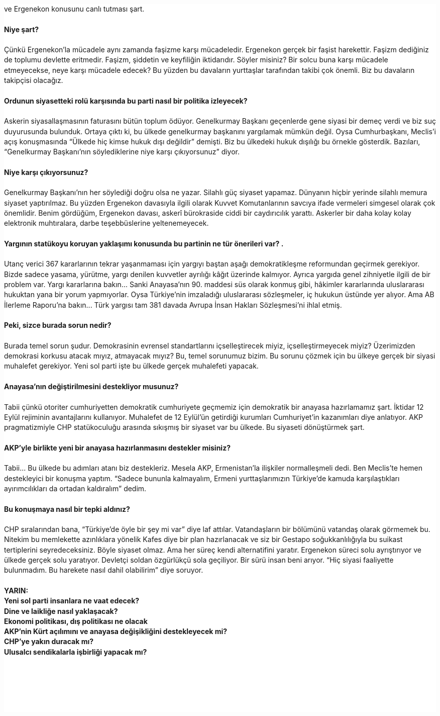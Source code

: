 ve Ergenekon konusunu canlı tutması şart. <b><br/><br/>Niye şart? </b> <br/><br/>Çünkü Ergenekon’la mücadele aynı zamanda faşizme karşı mücadeledir. Ergenekon gerçek bir faşist harekettir. Faşizm dediğiniz de toplumu devlette eritmedir. Faşizm, şiddetin ve keyfiliğin iktidarıdır. Söyler misiniz? Bir solcu buna karşı mücadele etmeyecekse, neye karşı mücadele edecek? Bu yüzden bu davaların yurttaşlar tarafından takibi çok önemli. Biz bu davaların takipçisi olacağız. <b><br/><br/>Ordunun siyasetteki rolü karşısında bu parti nasıl bir politika izleyecek? </b> <br/><br/>Askerin siyasallaşmasının faturasını bütün toplum ödüyor. Genelkurmay Başkanı geçenlerde gene siyasi bir demeç verdi ve biz suç duyurusunda bulunduk. Ortaya çıktı ki, bu ülkede genelkurmay başkanını yargılamak mümkün değil. Oysa Cumhurbaşkanı, Meclis’i açış konuşmasında “Ülkede hiç kimse hukuk dışı değildir” demişti. Biz bu ülkedeki hukuk dışılığı bu örnekle gösterdik. Bazıları, “Genelkurmay Başkanı’nın söylediklerine niye karşı çıkıyorsunuz” diyor. <b><br/><br/>Niye karşı çıkıyorsunuz?</b> <br/><br/>Genelkurmay Başkanı’nın her söylediği doğru olsa ne yazar. Silahlı güç siyaset yapamaz. Dünyanın hiçbir yerinde silahlı memura siyaset yaptırılmaz. Bu yüzden Ergenekon davasıyla ilgili olarak Kuvvet Komutanlarının savcıya ifade vermeleri simgesel olarak çok önemlidir. Benim gördüğüm, Ergenekon davası, askerî bürokraside ciddi bir caydırıcılık yarattı. Askerler bir daha kolay kolay elektronik muhtıralara, darbe teşebbüslerine yeltenemeyecek. <b><br/><br/>Yargının statükoyu koruyan yaklaşımı konusunda bu partinin ne tür önerileri var? . </b> <br/><br/>Utanç verici 367 kararlarının tekrar yaşanmaması için yargıyı baştan aşağı demokratikleşme reformundan geçirmek gerekiyor. Bizde sadece yasama, yürütme, yargı denilen kuvvetler ayrılığı kâğıt üzerinde kalmıyor. Ayrıca yargıda genel zihniyetle ilgili de bir problem var. Yargı kararlarına bakın... Sanki Anayasa’nın 90. maddesi süs olarak konmuş gibi, hâkimler kararlarında uluslararası hukuktan yana bir yorum yapmıyorlar. Oysa Türkiye’nin imzaladığı uluslararası sözleşmeler, iç hukukun üstünde yer alıyor. Ama AB İlerleme Raporu’na bakın... Türk yargısı tam 381 davada Avrupa İnsan Hakları Sözleşmesi’ni ihlal etmiş. <b><br/><br/>Peki, sizce burada sorun nedir?</b> <br/><br/>Burada temel sorun şudur. Demokrasinin evrensel standartlarını içselleştirecek miyiz, içselleştirmeyecek miyiz? Üzerimizden demokrasi korkusu atacak mıyız, atmayacak mıyız? Bu, temel sorunumuz bizim. Bu sorunu çözmek için bu ülkeye gerçek bir siyasi muhalefet gerekiyor. Yeni sol parti işte bu ülkede gerçek muhalefeti yapacak. <b> <br/><br/>Anayasa’nın değiştirilmesini destekliyor musunuz? </b> <br/><br/>Tabii çünkü otoriter cumhuriyetten demokratik cumhuriyete geçmemiz için demokratik bir anayasa hazırlamamız şart. İktidar 12 Eylül rejiminin avantajlarını kullanıyor. Muhalefet de 12 Eylül’ün getirdiği kurumları Cumhuriyet’in kazanımları diye anlatıyor. AKP pragmatizmiyle CHP statükoculuğu arasında sıkışmış bir siyaset var bu ülkede. Bu siyaseti dönüştürmek şart. <b> <br/><br/>AKP’yle birlikte yeni bir anayasa hazırlanmasını destekler misiniz? </b> <br/><br/>Tabii... Bu ülkede bu adımları atanı biz destekleriz. Mesela AKP, Ermenistan’la ilişkiler normalleşmeli dedi. Ben Meclis’te hemen destekleyici bir konuşma yaptım. “Sadece bununla kalmayalım, Ermeni yurttaşlarımızın Türkiye’de kamuda karşılaştıkları ayırımcılıkları da ortadan kaldıralım” dedim. <b><br/><br/>Bu konuşmaya nasıl bir tepki aldınız?</b> <br/><br/>CHP sıralarından bana, “Türkiye’de öyle bir şey mi var” diye laf attılar. Vatandaşların bir bölümünü vatandaş olarak görmemek bu. Nitekim bu memlekette azınlıklara yönelik Kafes diye bir plan hazırlanacak ve siz bir Gestapo soğukkanlılığıyla bu suikast tertiplerini seyredeceksiniz. Böyle siyaset olmaz. Ama her süreç kendi alternatifini yaratır. Ergenekon süreci solu ayrıştırıyor ve ülkede gerçek solu yaratıyor. Devletçi soldan özgürlükçü sola geçiliyor. Bir sürü insan beni arıyor. “Hiç siyasi faaliyette bulunmadım. Bu harekete nasıl dahil olabilirim” diye soruyor. <b><br/><br/>YARIN: <br/>Yeni sol parti insanlara ne vaat edecek? <br/>Dine ve laikliğe nasıl yaklaşacak? <br/>Ekonomi politikası, dış politikası ne olacak <br/>AKP’nin Kürt açılımını ve anayasa değişikliğini destekleyecek mi? <br/>CHP’ye yakın duracak mı? <br/>Ulusalcı sendikalarla işbirliği yapacak mı?</b> </p>
<br/>
<br/>
<br/>



<br/>


<div id="taraf_not">
</div>

</div>


</div>
